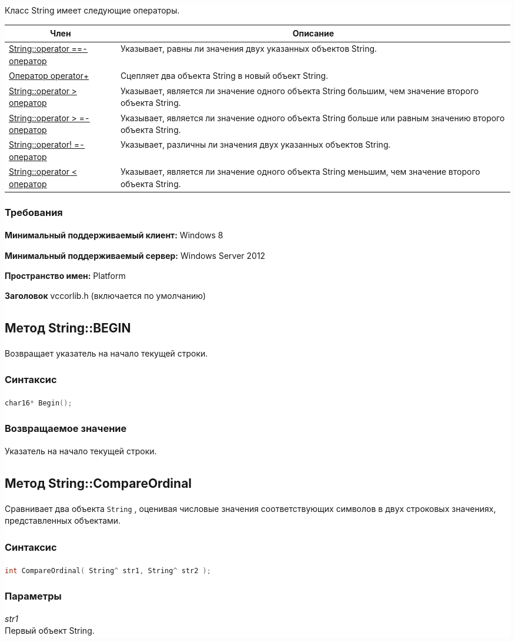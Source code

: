 Класс String имеет следующие операторы.

|Член|Описание|
|------------|-----------------|
|[String::operator ==-оператор](#operator-equality)|Указывает, равны ли значения двух указанных объектов String.|
|[Оператор operator+](#operator-plus)|Сцепляет два объекта String в новый объект String.|
|[String::operator > оператор](#operator-greater-than)|Указывает, является ли значение одного объекта String большим, чем значение второго объекта String.|
|[String::operator > =-оператор](#operator-greater-than-or-equals)|Указывает, является ли значение одного объекта String больше или равным значению второго объекта String.|
|[String::operator! =-оператор](#operator-inequality)|Указывает, различны ли значения двух указанных объектов String.|
|[String::operator < оператор](#operator-less-than)|Указывает, является ли значение одного объекта String меньшим, чем значение второго объекта String.|

### <a name="requirements"></a>Требования

**Минимальный поддерживаемый клиент:** Windows 8

**Минимальный поддерживаемый сервер:** Windows Server 2012

**Пространство имен:** Platform

**Заголовок** vccorlib.h (включается по умолчанию)

## <a name="begin"></a>  Метод String::BEGIN

Возвращает указатель на начало текущей строки.

### <a name="syntax"></a>Синтаксис

```cpp
char16* Begin();
```

### <a name="return-value"></a>Возвращаемое значение

Указатель на начало текущей строки.

## <a name="compareordinal"></a>  Метод String::CompareOrdinal

Сравнивает два объекта `String` , оценивая числовые значения соответствующих символов в двух строковых значениях, представленных объектами.

### <a name="syntax"></a>Синтаксис

```cpp
int CompareOrdinal( String^ str1, String^ str2 );
```

### <a name="parameters"></a>Параметры

*str1*<br/>
Первый объект String.
